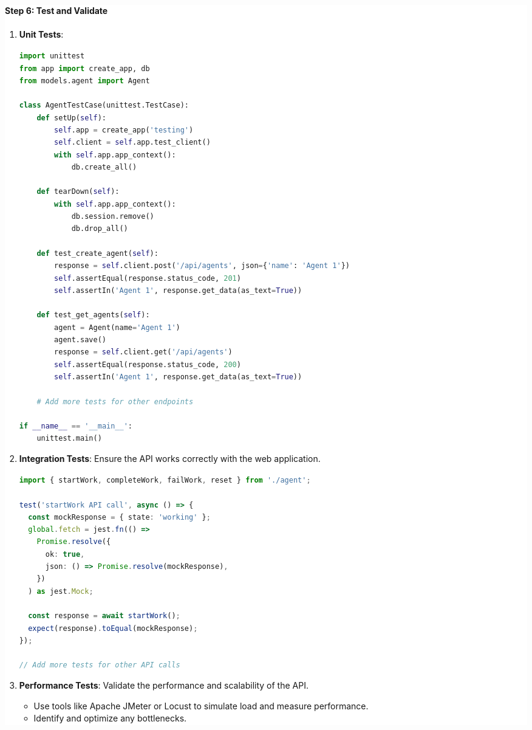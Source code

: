 #### Step 6: Test and Validate

1. **Unit Tests**:
   ```python:api/tests/test_agents.py
   import unittest
   from app import create_app, db
   from models.agent import Agent

   class AgentTestCase(unittest.TestCase):
       def setUp(self):
           self.app = create_app('testing')
           self.client = self.app.test_client()
           with self.app.app_context():
               db.create_all()

       def tearDown(self):
           with self.app.app_context():
               db.session.remove()
               db.drop_all()

       def test_create_agent(self):
           response = self.client.post('/api/agents', json={'name': 'Agent 1'})
           self.assertEqual(response.status_code, 201)
           self.assertIn('Agent 1', response.get_data(as_text=True))

       def test_get_agents(self):
           agent = Agent(name='Agent 1')
           agent.save()
           response = self.client.get('/api/agents')
           self.assertEqual(response.status_code, 200)
           self.assertIn('Agent 1', response.get_data(as_text=True))

       # Add more tests for other endpoints

   if __name__ == '__main__':
       unittest.main()
   ```

2. **Integration Tests**: Ensure the API works correctly with the web application.
   ```typescript:web/api/agent.test.ts
   import { startWork, completeWork, failWork, reset } from './agent';

   test('startWork API call', async () => {
     const mockResponse = { state: 'working' };
     global.fetch = jest.fn(() =>
       Promise.resolve({
         ok: true,
         json: () => Promise.resolve(mockResponse),
       })
     ) as jest.Mock;

     const response = await startWork();
     expect(response).toEqual(mockResponse);
   });

   // Add more tests for other API calls
   ```

3. **Performance Tests**: Validate the performance and scalability of the API.
   - Use tools like Apache JMeter or Locust to simulate load and measure performance.
   - Identify and optimize any bottlenecks.